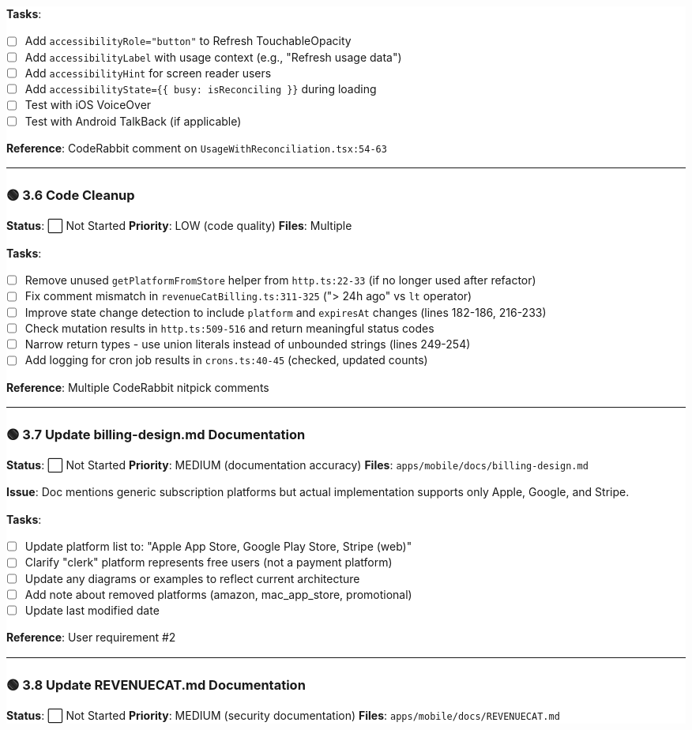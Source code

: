 **Tasks**:
- [ ] Add `accessibilityRole="button"` to Refresh TouchableOpacity
- [ ] Add `accessibilityLabel` with usage context (e.g., "Refresh usage data")
- [ ] Add `accessibilityHint` for screen reader users
- [ ] Add `accessibilityState={{ busy: isReconciling }}` during loading
- [ ] Test with iOS VoiceOver
- [ ] Test with Android TalkBack (if applicable)

**Reference**: CodeRabbit comment on `UsageWithReconciliation.tsx:54-63`

---

### 🟢 3.6 Code Cleanup
**Status**: ⬜ Not Started
**Priority**: LOW (code quality)
**Files**: Multiple

**Tasks**:
- [ ] Remove unused `getPlatformFromStore` helper from `http.ts:22-33` (if no longer used after refactor)
- [ ] Fix comment mismatch in `revenueCatBilling.ts:311-325` ("> 24h ago" vs `lt` operator)
- [ ] Improve state change detection to include `platform` and `expiresAt` changes (lines 182-186, 216-233)
- [ ] Check mutation results in `http.ts:509-516` and return meaningful status codes
- [ ] Narrow return types - use union literals instead of unbounded strings (lines 249-254)
- [ ] Add logging for cron job results in `crons.ts:40-45` (checked, updated counts)

**Reference**: Multiple CodeRabbit nitpick comments

---

### 🟢 3.7 Update billing-design.md Documentation
**Status**: ⬜ Not Started
**Priority**: MEDIUM (documentation accuracy)
**Files**: `apps/mobile/docs/billing-design.md`

**Issue**: Doc mentions generic subscription platforms but actual implementation supports only Apple, Google, and Stripe.

**Tasks**:
- [ ] Update platform list to: "Apple App Store, Google Play Store, Stripe (web)"
- [ ] Clarify "clerk" platform represents free users (not a payment platform)
- [ ] Update any diagrams or examples to reflect current architecture
- [ ] Add note about removed platforms (amazon, mac_app_store, promotional)
- [ ] Update last modified date

**Reference**: User requirement #2

---

### 🟢 3.8 Update REVENUECAT.md Documentation
**Status**: ⬜ Not Started
**Priority**: MEDIUM (security documentation)
**Files**: `apps/mobile/docs/REVENUECAT.md`
